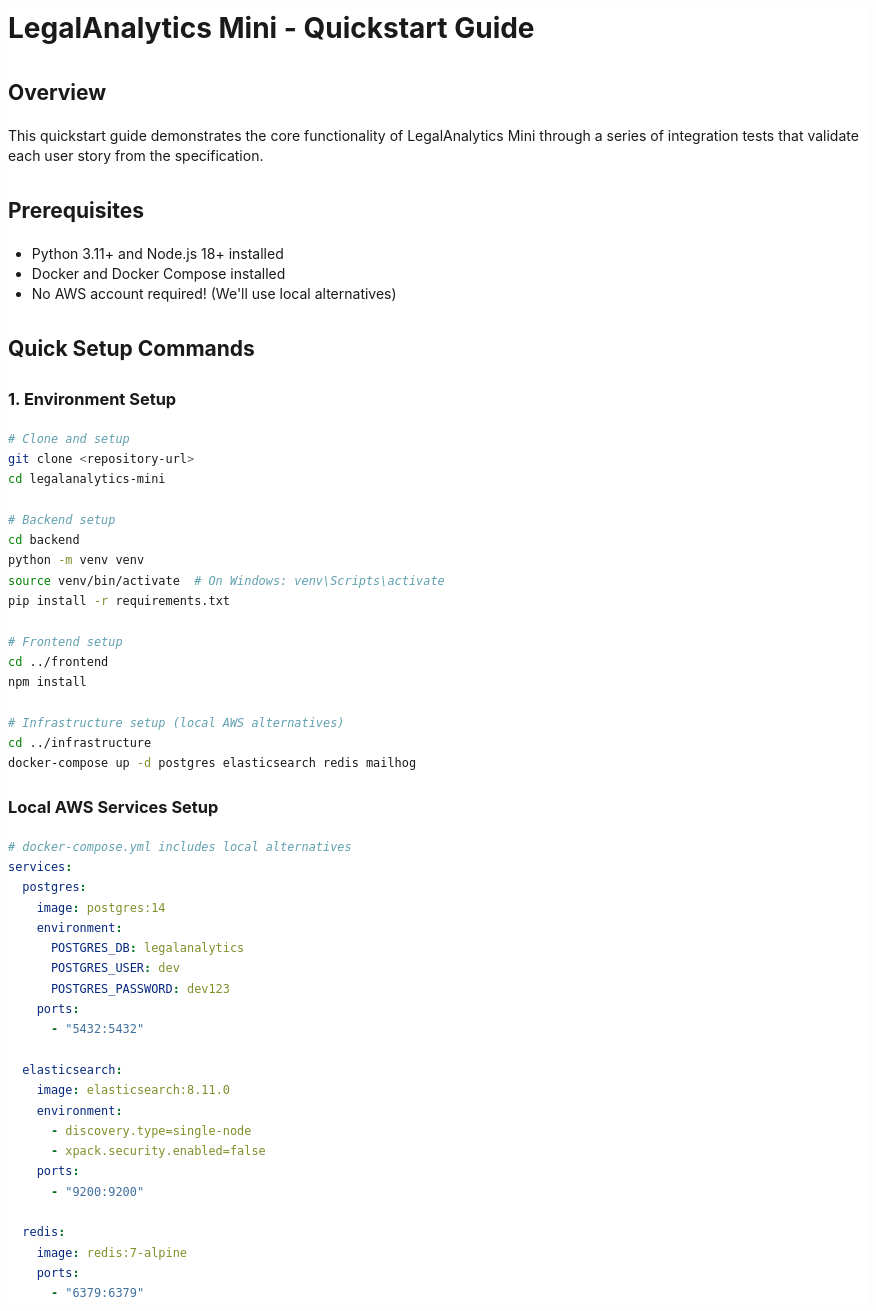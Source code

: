 # LegalAnalytics Mini - Quickstart Guide

## Overview
This quickstart guide demonstrates the core functionality of LegalAnalytics Mini through a series of integration tests that validate each user story from the specification.

## Prerequisites
- Python 3.11+ and Node.js 18+ installed
- Docker and Docker Compose installed
- No AWS account required! (We'll use local alternatives)

## Quick Setup Commands

### 1. Environment Setup
```bash
# Clone and setup
git clone <repository-url>
cd legalanalytics-mini

# Backend setup
cd backend
python -m venv venv
source venv/bin/activate  # On Windows: venv\Scripts\activate
pip install -r requirements.txt

# Frontend setup
cd ../frontend
npm install

# Infrastructure setup (local AWS alternatives)
cd ../infrastructure
docker-compose up -d postgres elasticsearch redis mailhog
```

### Local AWS Services Setup
```yaml
# docker-compose.yml includes local alternatives
services:
  postgres:
    image: postgres:14
    environment:
      POSTGRES_DB: legalanalytics
      POSTGRES_USER: dev
      POSTGRES_PASSWORD: dev123
    ports:
      - "5432:5432"

  elasticsearch:
    image: elasticsearch:8.11.0
    environment:
      - discovery.type=single-node
      - xpack.security.enabled=false
    ports:
      - "9200:9200"

  redis:
    image: redis:7-alpine
    ports:
      - "6379:6379"

```